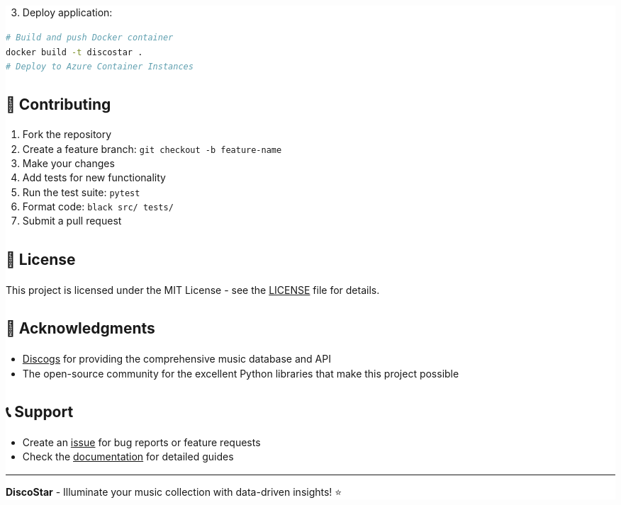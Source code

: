 3. Deploy application:
```bash
# Build and push Docker container
docker build -t discostar .
# Deploy to Azure Container Instances
```

## 🤝 Contributing

1. Fork the repository
2. Create a feature branch: `git checkout -b feature-name`
3. Make your changes
4. Add tests for new functionality
5. Run the test suite: `pytest`
6. Format code: `black src/ tests/`
7. Submit a pull request

## 📝 License

This project is licensed under the MIT License - see the [LICENSE](LICENSE) file for details.

## 🙏 Acknowledgments

- [Discogs](https://www.discogs.com/) for providing the comprehensive music database and API
- The open-source community for the excellent Python libraries that make this project possible

## 📞 Support

- Create an [issue](https://github.com/yourusername/discostar/issues) for bug reports or feature requests
- Check the [documentation](https://github.com/yourusername/discostar/wiki) for detailed guides

---

**DiscoStar** - Illuminate your music collection with data-driven insights! ⭐

